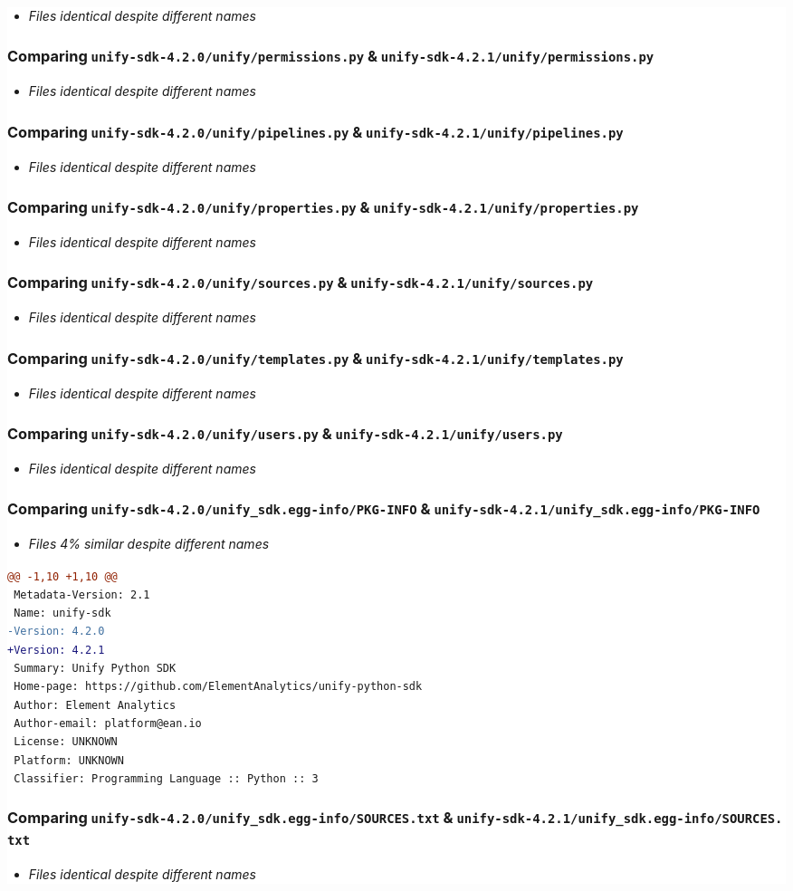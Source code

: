  * *Files identical despite different names*

### Comparing `unify-sdk-4.2.0/unify/permissions.py` & `unify-sdk-4.2.1/unify/permissions.py`

 * *Files identical despite different names*

### Comparing `unify-sdk-4.2.0/unify/pipelines.py` & `unify-sdk-4.2.1/unify/pipelines.py`

 * *Files identical despite different names*

### Comparing `unify-sdk-4.2.0/unify/properties.py` & `unify-sdk-4.2.1/unify/properties.py`

 * *Files identical despite different names*

### Comparing `unify-sdk-4.2.0/unify/sources.py` & `unify-sdk-4.2.1/unify/sources.py`

 * *Files identical despite different names*

### Comparing `unify-sdk-4.2.0/unify/templates.py` & `unify-sdk-4.2.1/unify/templates.py`

 * *Files identical despite different names*

### Comparing `unify-sdk-4.2.0/unify/users.py` & `unify-sdk-4.2.1/unify/users.py`

 * *Files identical despite different names*

### Comparing `unify-sdk-4.2.0/unify_sdk.egg-info/PKG-INFO` & `unify-sdk-4.2.1/unify_sdk.egg-info/PKG-INFO`

 * *Files 4% similar despite different names*

```diff
@@ -1,10 +1,10 @@
 Metadata-Version: 2.1
 Name: unify-sdk
-Version: 4.2.0
+Version: 4.2.1
 Summary: Unify Python SDK
 Home-page: https://github.com/ElementAnalytics/unify-python-sdk
 Author: Element Analytics
 Author-email: platform@ean.io
 License: UNKNOWN
 Platform: UNKNOWN
 Classifier: Programming Language :: Python :: 3
```

### Comparing `unify-sdk-4.2.0/unify_sdk.egg-info/SOURCES.txt` & `unify-sdk-4.2.1/unify_sdk.egg-info/SOURCES.txt`

 * *Files identical despite different names*


